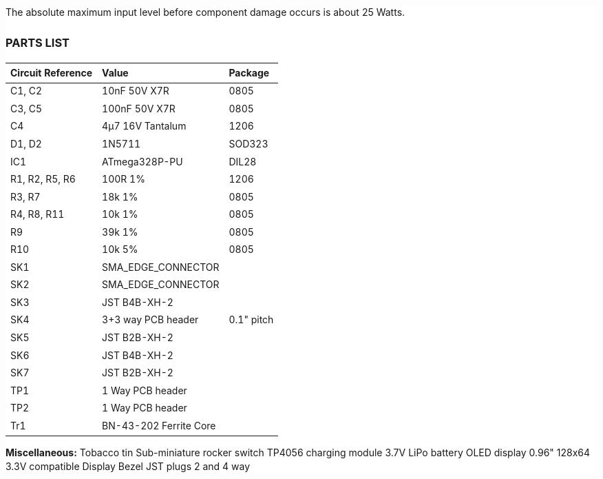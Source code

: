 The absolute maximum input level before component damage occurs is about 25 Watts.

<h3>PARTS LIST</h3>

|Circuit Reference|Value|Package|
|:------|:------|:------|
|C1, C2|10nF 50V X7R|0805|
|C3, C5|100nF 50V X7R|0805|
|C4|4µ7 16V Tantalum|1206|
|D1, D2|1N5711|SOD323|
|IC1|ATmega328P-PU|DIL28|
|R1, R2, R5, R6|100R 1%|1206|
|R3, R7|18k 1%|0805|
|R4, R8, R11|10k 1%|0805|
|R9|39k 1%|0805|
|R10|10k 5%|0805|
|SK1|SMA_EDGE_CONNECTOR|
|SK2|SMA_EDGE_CONNECTOR|
|SK3|JST B4B-XH-2|
|SK4|3+3 way PCB header|0.1" pitch|
|SK5|JST B2B-XH-2|
|SK6|JST B4B-XH-2|
|SK7|JST B2B-XH-2|
|TP1|1 Way PCB header|
|TP2|1 Way PCB header|
|Tr1|BN-43-202 Ferrite Core|
<strong>Miscellaneous:</strong>
Tobacco tin
Sub-miniature rocker switch
TP4056 charging module
3.7V LiPo battery
OLED display 0.96" 128x64 3.3V compatible 
Display Bezel
JST plugs 2 and 4 way
